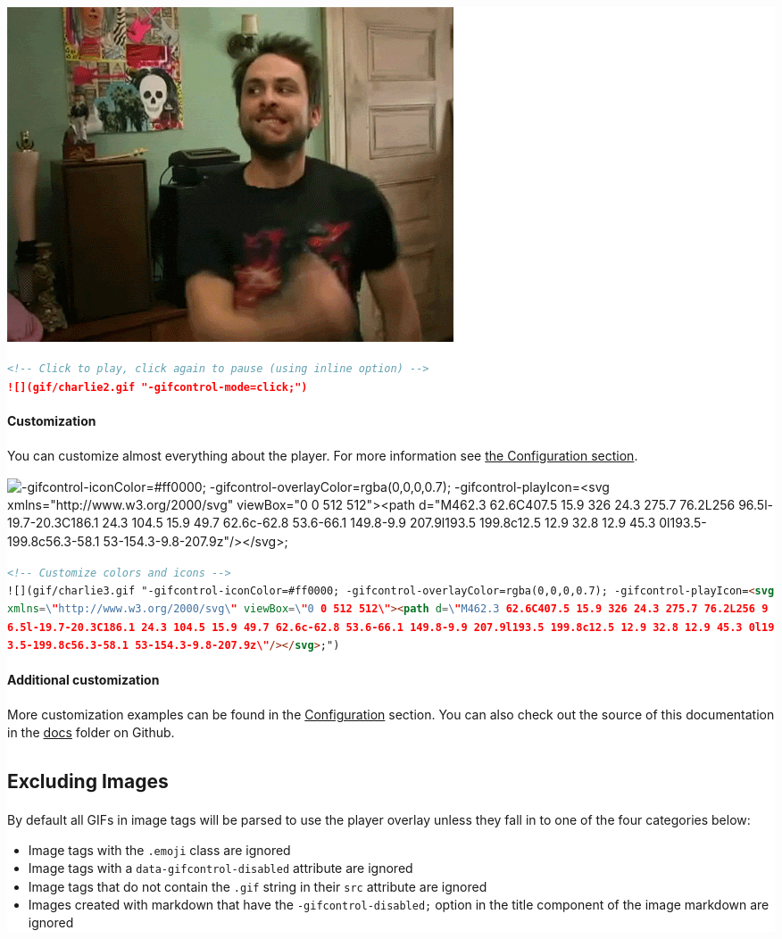 ![](gif/charlie2.gif "-gifcontrol-mode=click;") 

```markdown
<!-- Click to play, click again to pause (using inline option) -->
![](gif/charlie2.gif "-gifcontrol-mode=click;")
```

#### Customization

You can customize almost everything about the player. For more information see [the Configuration section](options.md).

![](gif/charlie3.gif "-gifcontrol-iconColor=#ff0000; -gifcontrol-overlayColor=rgba(0,0,0,0.7); -gifcontrol-playIcon=<svg xmlns=\"http://www.w3.org/2000/svg\" viewBox=\"0 0 512 512\"><path d=\"M462.3 62.6C407.5 15.9 326 24.3 275.7 76.2L256 96.5l-19.7-20.3C186.1 24.3 104.5 15.9 49.7 62.6c-62.8 53.6-66.1 149.8-9.9 207.9l193.5 199.8c12.5 12.9 32.8 12.9 45.3 0l193.5-199.8c56.3-58.1 53-154.3-9.8-207.9z\"/></svg>;")

```markdown
<!-- Customize colors and icons -->
![](gif/charlie3.gif "-gifcontrol-iconColor=#ff0000; -gifcontrol-overlayColor=rgba(0,0,0,0.7); -gifcontrol-playIcon=<svg xmlns=\"http://www.w3.org/2000/svg\" viewBox=\"0 0 512 512\"><path d=\"M462.3 62.6C407.5 15.9 326 24.3 275.7 76.2L256 96.5l-19.7-20.3C186.1 24.3 104.5 15.9 49.7 62.6c-62.8 53.6-66.1 149.8-9.9 207.9l193.5 199.8c12.5 12.9 32.8 12.9 45.3 0l193.5-199.8c56.3-58.1 53-154.3-9.8-207.9z\"/></svg>;")
```
#### Additional customization

More customization examples can be found in the [Configuration](options.md) section. You can also check out the source of this documentation in the [docs](https://github.com/gbodigital/docsify-gifcontrol/tree/master/docs) folder on Github.

## Excluding Images

By default all GIFs in image tags will be parsed to use the player overlay unless they fall in to one of the four categories below:

- Image tags with the `.emoji` class are ignored
- Image tags with a `data-gifcontrol-disabled` attribute are ignored
- Image tags that do not contain the `.gif` string in their `src` attribute are ignored
- Images created with markdown that have the `-gifcontrol-disabled;` option in the title component of the image markdown are ignored

